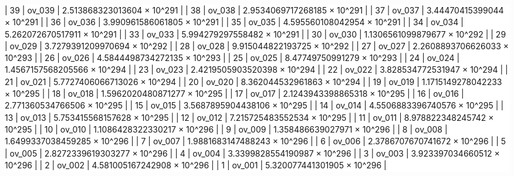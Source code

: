 | 39 | ov_039 | 2.513868323013604 × 10^291 |
| 38 | ov_038 | 2.9534069717268185 × 10^291 |
| 37 | ov_037 | 3.44470415399044 × 10^291 |
| 36 | ov_036 | 3.990961586061805 × 10^291 |
| 35 | ov_035 | 4.595560108042954 × 10^291 |
| 34 | ov_034 | 5.262072670517911 × 10^291 |
| 33 | ov_033 | 5.994279297558482 × 10^291 |
| 30 | ov_030 | 1.1306561099879677 × 10^292 |
| 29 | ov_029 | 3.7279391209970694 × 10^292 |
| 28 | ov_028 | 9.915044822193725 × 10^292 |
| 27 | ov_027 | 2.2608893706626033 × 10^293 |
| 26 | ov_026 | 4.5844498734272135 × 10^293 |
| 25 | ov_025 | 8.47749750991279 × 10^293 |
| 24 | ov_024 | 1.4567157568205566 × 10^294 |
| 23 | ov_023 | 2.4219505903520398 × 10^294 |
| 22 | ov_022 | 3.828534772531947 × 10^294 |
| 21 | ov_021 | 5.7727406066713026 × 10^294 |
| 20 | ov_020 | 8.362044532961863 × 10^294 |
| 19 | ov_019 | 1.1715149278042233 × 10^295 |
| 18 | ov_018 | 1.5962020480871277 × 10^295 |
| 17 | ov_017 | 2.1243943398865318 × 10^295 |
| 16 | ov_016 | 2.771360534766506 × 10^295 |
| 15 | ov_015 | 3.5687895904438106 × 10^295 |
| 14 | ov_014 | 4.5506883396740576 × 10^295 |
| 13 | ov_013 | 5.753415568157628 × 10^295 |
| 12 | ov_012 | 7.215725483552534 × 10^295 |
| 11 | ov_011 | 8.978822348245742 × 10^295 |
| 10 | ov_010 | 1.1086428322330217 × 10^296 |
| 9 | ov_009 | 1.358486639027971 × 10^296 |
| 8 | ov_008 | 1.6499337038459285 × 10^296 |
| 7 | ov_007 | 1.9881683147488243 × 10^296 |
| 6 | ov_006 | 2.3786707670741672 × 10^296 |
| 5 | ov_005 | 2.8272339619303277 × 10^296 |
| 4 | ov_004 | 3.3399828554190987 × 10^296 |
| 3 | ov_003 | 3.923397034660512 × 10^296 |
| 2 | ov_002 | 4.581005167242908 × 10^296 |
| 1 | ov_001 | 5.320077441301905 × 10^296 |

